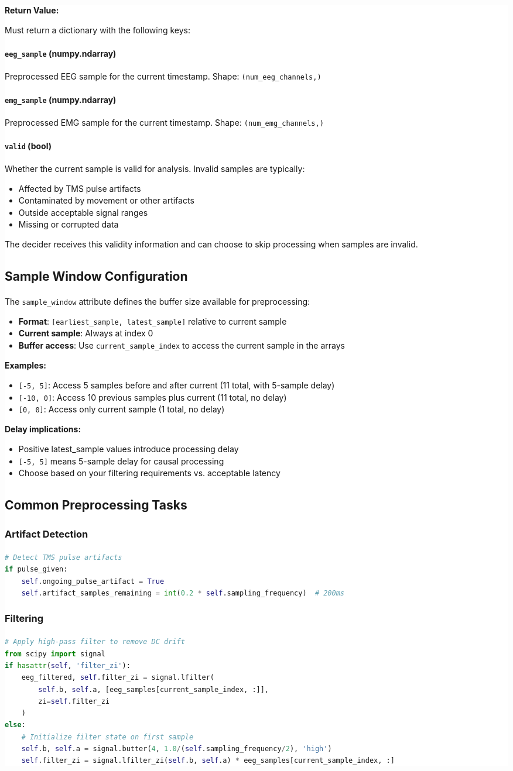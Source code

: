 **Return Value:**

Must return a dictionary with the following keys:

#### `eeg_sample` (numpy.ndarray)
Preprocessed EEG sample for the current timestamp. Shape: `(num_eeg_channels,)`

#### `emg_sample` (numpy.ndarray)
Preprocessed EMG sample for the current timestamp. Shape: `(num_emg_channels,)`

#### `valid` (bool)
Whether the current sample is valid for analysis. Invalid samples are typically:
- Affected by TMS pulse artifacts
- Contaminated by movement or other artifacts
- Outside acceptable signal ranges
- Missing or corrupted data

The decider receives this validity information and can choose to skip processing when samples are invalid.

## Sample Window Configuration

The `sample_window` attribute defines the buffer size available for preprocessing:

- **Format**: `[earliest_sample, latest_sample]` relative to current sample
- **Current sample**: Always at index 0
- **Buffer access**: Use `current_sample_index` to access the current sample in the arrays

**Examples:**
- `[-5, 5]`: Access 5 samples before and after current (11 total, with 5-sample delay)
- `[-10, 0]`: Access 10 previous samples plus current (11 total, no delay)
- `[0, 0]`: Access only current sample (1 total, no delay)

**Delay implications:**
- Positive latest_sample values introduce processing delay
- `[-5, 5]` means 5-sample delay for causal processing
- Choose based on your filtering requirements vs. acceptable latency

## Common Preprocessing Tasks

### Artifact Detection
```python
# Detect TMS pulse artifacts
if pulse_given:
    self.ongoing_pulse_artifact = True
    self.artifact_samples_remaining = int(0.2 * self.sampling_frequency)  # 200ms
```

### Filtering
```python
# Apply high-pass filter to remove DC drift
from scipy import signal
if hasattr(self, 'filter_zi'):
    eeg_filtered, self.filter_zi = signal.lfilter(
        self.b, self.a, [eeg_samples[current_sample_index, :]], 
        zi=self.filter_zi
    )
else:
    # Initialize filter state on first sample
    self.b, self.a = signal.butter(4, 1.0/(self.sampling_frequency/2), 'high')
    self.filter_zi = signal.lfilter_zi(self.b, self.a) * eeg_samples[current_sample_index, :]
```
